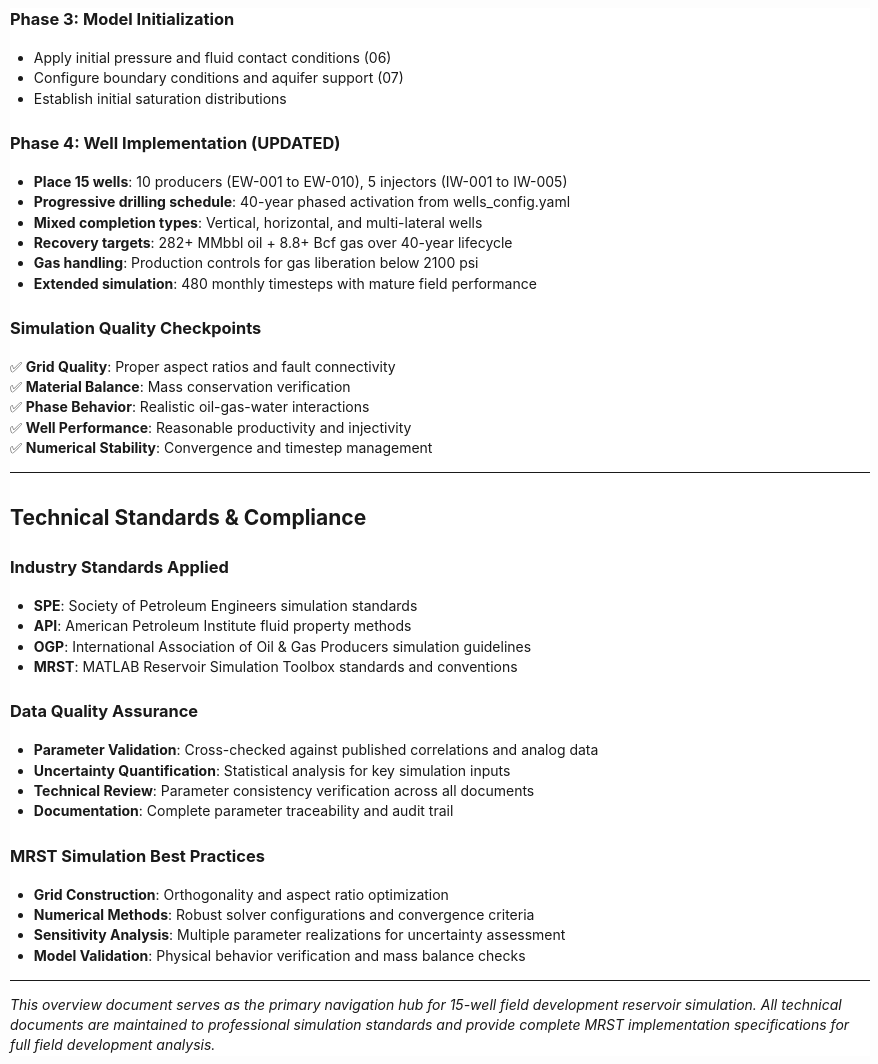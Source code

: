 ### Phase 3: Model Initialization

- Apply initial pressure and fluid contact conditions (06)
- Configure boundary conditions and aquifer support (07)
- Establish initial saturation distributions

### Phase 4: Well Implementation (UPDATED)

- **Place 15 wells**: 10 producers (EW-001 to EW-010), 5 injectors (IW-001 to IW-005)
- **Progressive drilling schedule**: 40-year phased activation from wells_config.yaml
- **Mixed completion types**: Vertical, horizontal, and multi-lateral wells
- **Recovery targets**: 282+ MMbbl oil + 8.8+ Bcf gas over 40-year lifecycle
- **Gas handling**: Production controls for gas liberation below 2100 psi
- **Extended simulation**: 480 monthly timesteps with mature field performance

### Simulation Quality Checkpoints

✅ **Grid Quality**: Proper aspect ratios and fault connectivity  
✅ **Material Balance**: Mass conservation verification  
✅ **Phase Behavior**: Realistic oil-gas-water interactions  
✅ **Well Performance**: Reasonable productivity and injectivity  
✅ **Numerical Stability**: Convergence and timestep management

---

## Technical Standards & Compliance

### Industry Standards Applied

- **SPE**: Society of Petroleum Engineers simulation standards
- **API**: American Petroleum Institute fluid property methods
- **OGP**: International Association of Oil & Gas Producers simulation guidelines
- **MRST**: MATLAB Reservoir Simulation Toolbox standards and conventions

### Data Quality Assurance

- **Parameter Validation**: Cross-checked against published correlations and analog data
- **Uncertainty Quantification**: Statistical analysis for key simulation inputs
- **Technical Review**: Parameter consistency verification across all documents
- **Documentation**: Complete parameter traceability and audit trail

### MRST Simulation Best Practices

- **Grid Construction**: Orthogonality and aspect ratio optimization
- **Numerical Methods**: Robust solver configurations and convergence criteria
- **Sensitivity Analysis**: Multiple parameter realizations for uncertainty assessment
- **Model Validation**: Physical behavior verification and mass balance checks

---

_This overview document serves as the primary navigation hub for 15-well field development reservoir simulation. All technical documents are maintained to professional simulation standards and provide complete MRST implementation specifications for full field development analysis._
